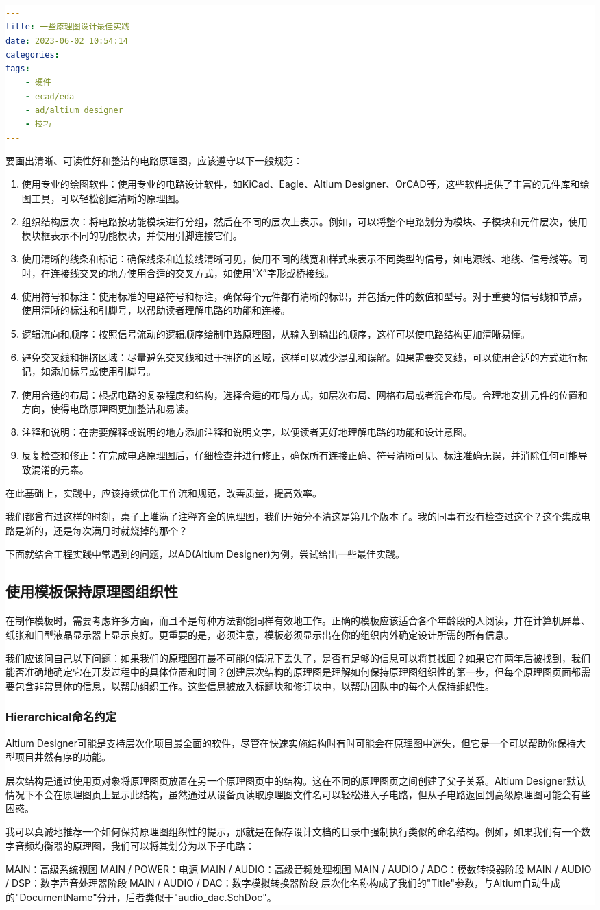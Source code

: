 ```yaml
---
title: 一些原理图设计最佳实践
date: 2023-06-02 10:54:14
categories:
tags:
    - 硬件
    - ecad/eda
    - ad/altium designer
    - 技巧
---
```


要画出清晰、可读性好和整洁的电路原理图，应该遵守以下一般规范：

1. 使用专业的绘图软件：使用专业的电路设计软件，如KiCad、Eagle、Altium Designer、OrCAD等，这些软件提供了丰富的元件库和绘图工具，可以轻松创建清晰的原理图。

2. 组织结构层次：将电路按功能模块进行分组，然后在不同的层次上表示。例如，可以将整个电路划分为模块、子模块和元件层次，使用模块框表示不同的功能模块，并使用引脚连接它们。

3. 使用清晰的线条和标记：确保线条和连接线清晰可见，使用不同的线宽和样式来表示不同类型的信号，如电源线、地线、信号线等。同时，在连接线交叉的地方使用合适的交叉方式，如使用“X”字形或桥接线。

4. 使用符号和标注：使用标准的电路符号和标注，确保每个元件都有清晰的标识，并包括元件的数值和型号。对于重要的信号线和节点，使用清晰的标注和引脚号，以帮助读者理解电路的功能和连接。

5. 逻辑流向和顺序：按照信号流动的逻辑顺序绘制电路原理图，从输入到输出的顺序，这样可以使电路结构更加清晰易懂。

6. 避免交叉线和拥挤区域：尽量避免交叉线和过于拥挤的区域，这样可以减少混乱和误解。如果需要交叉线，可以使用合适的方式进行标记，如添加标号或使用引脚号。

7. 使用合适的布局：根据电路的复杂程度和结构，选择合适的布局方式，如层次布局、网格布局或者混合布局。合理地安排元件的位置和方向，使得电路原理图更加整洁和易读。

8. 注释和说明：在需要解释或说明的地方添加注释和说明文字，以便读者更好地理解电路的功能和设计意图。

9. 反复检查和修正：在完成电路原理图后，仔细检查并进行修正，确保所有连接正确、符号清晰可见、标注准确无误，并消除任何可能导致混淆的元素。

在此基础上，实践中，应该持续优化工作流和规范，改善质量，提高效率。



我们都曾有过这样的时刻，桌子上堆满了注释齐全的原理图，我们开始分不清这是第几个版本了。我的同事有没有检查过这个？这个集成电路是新的，还是每次满月时就烧掉的那个？

下面就结合工程实践中常遇到的问题，以AD(Altium Designer)为例，尝试给出一些最佳实践。

## 使用模板保持原理图组织性

在制作模板时，需要考虑许多方面，而且不是每种方法都能同样有效地工作。正确的模板应该适合各个年龄段的人阅读，并在计算机屏幕、纸张和旧型液晶显示器上显示良好。更重要的是，必须注意，模板必须显示出在你的组织内外确定设计所需的所有信息。

我们应该问自己以下问题：如果我们的原理图在最不可能的情况下丢失了，是否有足够的信息可以将其找回？如果它在两年后被找到，我们能否准确地确定它在开发过程中的具体位置和时间？创建层次结构的原理图是理解如何保持原理图组织性的第一步，但每个原理图页面都需要包含非常具体的信息，以帮助组织工作。这些信息被放入标题块和修订块中，以帮助团队中的每个人保持组织性。

### Hierarchical命名约定

Altium Designer可能是支持层次化项目最全面的软件，尽管在快速实施结构时有时可能会在原理图中迷失，但它是一个可以帮助你保持大型项目井然有序的功能。

层次结构是通过使用页对象将原理图页放置在另一个原理图页中的结构。这在不同的原理图页之间创建了父子关系。Altium Designer默认情况下不会在原理图页上显示此结构，虽然通过从设备页读取原理图文件名可以轻松进入子电路，但从子电路返回到高级原理图可能会有些困惑。

我可以真诚地推荐一个如何保持原理图组织性的提示，那就是在保存设计文档的目录中强制执行类似的命名结构。例如，如果我们有一个数字音频均衡器的原理图，我们可以将其划分为以下子电路：

MAIN：高级系统视图
MAIN / POWER：电源
MAIN / AUDIO：高级音频处理视图
MAIN / AUDIO / ADC：模数转换器阶段
MAIN / AUDIO / DSP：数字声音处理器阶段
MAIN / AUDIO / DAC：数字模拟转换器阶段
层次化名称构成了我们的"Title"参数，与Altium自动生成的"DocumentName"分开，后者类似于"audio_dac.SchDoc"。
